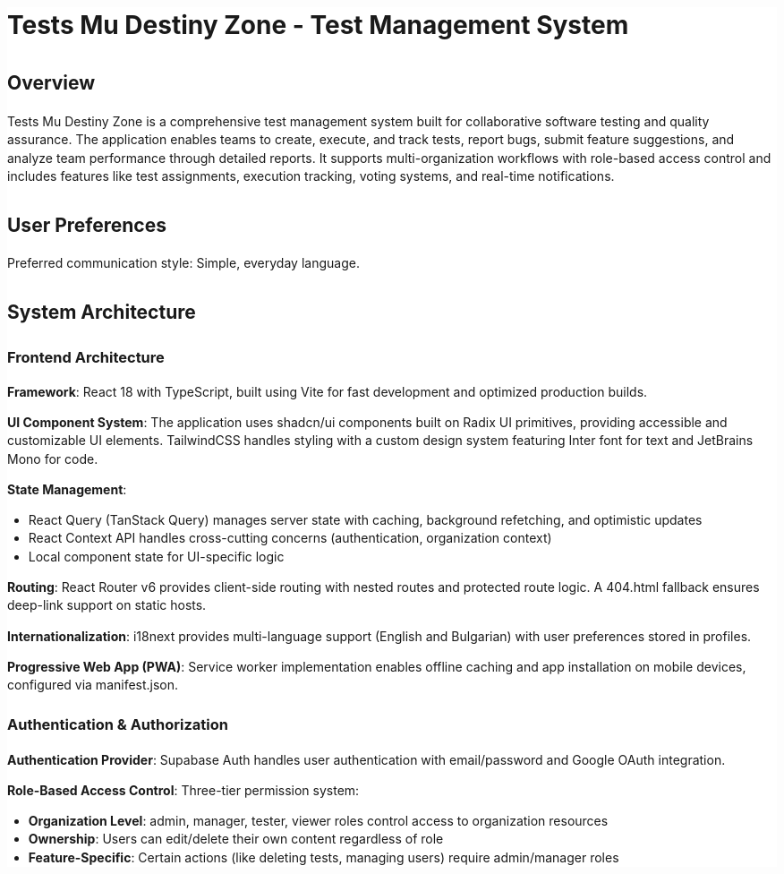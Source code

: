 # Tests Mu Destiny Zone - Test Management System

## Overview

Tests Mu Destiny Zone is a comprehensive test management system built for collaborative software testing and quality assurance. The application enables teams to create, execute, and track tests, report bugs, submit feature suggestions, and analyze team performance through detailed reports. It supports multi-organization workflows with role-based access control and includes features like test assignments, execution tracking, voting systems, and real-time notifications.

## User Preferences

Preferred communication style: Simple, everyday language.

## System Architecture

### Frontend Architecture

**Framework**: React 18 with TypeScript, built using Vite for fast development and optimized production builds.

**UI Component System**: The application uses shadcn/ui components built on Radix UI primitives, providing accessible and customizable UI elements. TailwindCSS handles styling with a custom design system featuring Inter font for text and JetBrains Mono for code.

**State Management**: 
- React Query (TanStack Query) manages server state with caching, background refetching, and optimistic updates
- React Context API handles cross-cutting concerns (authentication, organization context)
- Local component state for UI-specific logic

**Routing**: React Router v6 provides client-side routing with nested routes and protected route logic. A 404.html fallback ensures deep-link support on static hosts.

**Internationalization**: i18next provides multi-language support (English and Bulgarian) with user preferences stored in profiles.

**Progressive Web App (PWA)**: Service worker implementation enables offline caching and app installation on mobile devices, configured via manifest.json.

### Authentication & Authorization

**Authentication Provider**: Supabase Auth handles user authentication with email/password and Google OAuth integration.

**Role-Based Access Control**: Three-tier permission system:
- **Organization Level**: admin, manager, tester, viewer roles control access to organization resources
- **Ownership**: Users can edit/delete their own content regardless of role
- **Feature-Specific**: Certain actions (like deleting tests, managing users) require admin/manager roles
